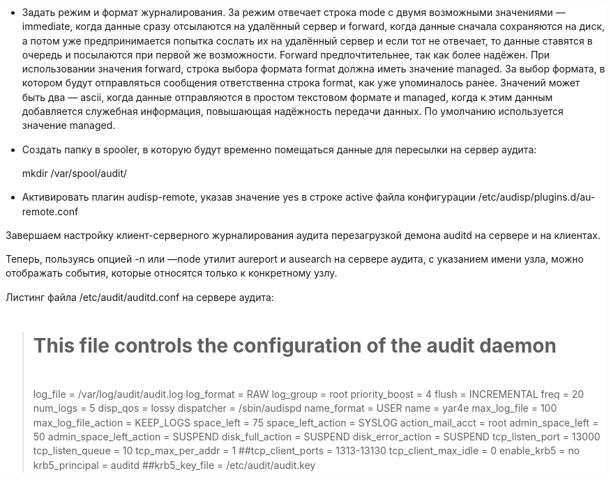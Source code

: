 - Задать режим и формат журналирования. За режим отвечает строка mode с двумя возможными значениями — immediate, когда данные сразу отсылаются на удалённый сервер и forward, когда данные сначала сохраняются на диск, а потом уже предпринимается попытка сослать их на удалённый сервер и если тот не отвечает, то данные ставятся в очередь и посылаются при первой же возможности. Forward предпочтительнее, так как более надёжен. При использовании значения forward, строка выбора формата format должна иметь значение managed. За выбор формата, в котором будут отправляться сообщения ответственна строка format, как уже упоминалось ранее. Значений может быть два — ascii, когда данные отправляются в простом текстовом формате и managed, когда к этим данным добавляется служебная информация, повышающая надёжность передачи данных. По умолчанию используется значение managed.
    
- Создать папку в spooler, в которую будут временно помещаться данные для пересылки на сервер аудита:
    
     mkdir /var/spool/audit/
    
- Активировать плагин audisp-remote, указав значение yes в строке active файла конфигурации /etc/audisp/plugins.d/au-remote.conf

Завершаем настройку клиент-серверного журналирования аудита перезагрузкой демона auditd на сервере и на клиентах.

Теперь, пользуясь опцией -n или —node утилит aureport и ausearch на сервере аудита, с указанием имени узла, можно отображать события, которые относятся только к конкретному узлу.

Листинг файла /etc/audit/auditd.conf на сервере аудита:

> #
> # This file controls the configuration of the audit daemon
> #
> log_file = /var/log/audit/audit.log
> log_format = RAW
> log_group = root
> priority_boost = 4
> flush = INCREMENTAL
> freq = 20
> num_logs = 5
> disp_qos = lossy
> dispatcher = /sbin/audispd
> name_format = USER
> name = yar4e
> max_log_file = 100
> max_log_file_action = KEEP_LOGS
> space_left = 75
> space_left_action = SYSLOG
> action_mail_acct = root
> admin_space_left = 50
> admin_space_left_action = SUSPEND
> disk_full_action = SUSPEND
> disk_error_action = SUSPEND
> tcp_listen_port = 13000
> tcp_listen_queue = 10
> tcp_max_per_addr = 1
> ##tcp_client_ports = 1313-13130
> tcp_client_max_idle = 0
> enable_krb5 = no
> krb5_principal = auditd
> ##krb5_key_file = /etc/audit/audit.key
